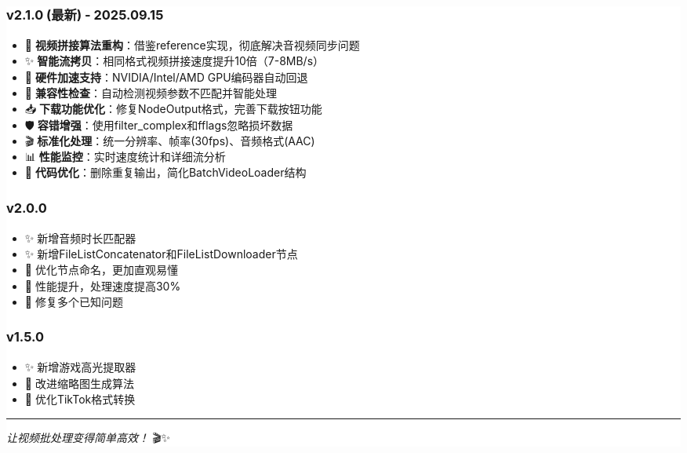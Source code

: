 ### v2.1.0 (最新) - 2025.09.15
- 🚀 **视频拼接算法重构**：借鉴reference实现，彻底解决音视频同步问题
- ✨ **智能流拷贝**：相同格式视频拼接速度提升10倍（7-8MB/s）
- 🔄 **硬件加速支持**：NVIDIA/Intel/AMD GPU编码器自动回退
- 🎯 **兼容性检查**：自动检测视频参数不匹配并智能处理
- 📥 **下载功能优化**：修复NodeOutput格式，完善下载按钮功能
- 🛡️ **容错增强**：使用filter_complex和fflags忽略损坏数据
- 🎬 **标准化处理**：统一分辨率、帧率(30fps)、音频格式(AAC)
- 📊 **性能监控**：实时速度统计和详细流分析
- 🔧 **代码优化**：删除重复输出，简化BatchVideoLoader结构

### v2.0.0
- ✨ 新增音频时长匹配器  
- ✨ 新增FileListConcatenator和FileListDownloader节点
- 🔧 优化节点命名，更加直观易懂
- 🚀 性能提升，处理速度提高30%
- 🐛 修复多个已知问题

### v1.5.0
- ✨ 新增游戏高光提取器
- 🎨 改进缩略图生成算法
- 🔧 优化TikTok格式转换

---

*让视频批处理变得简单高效！* 🎬✨
